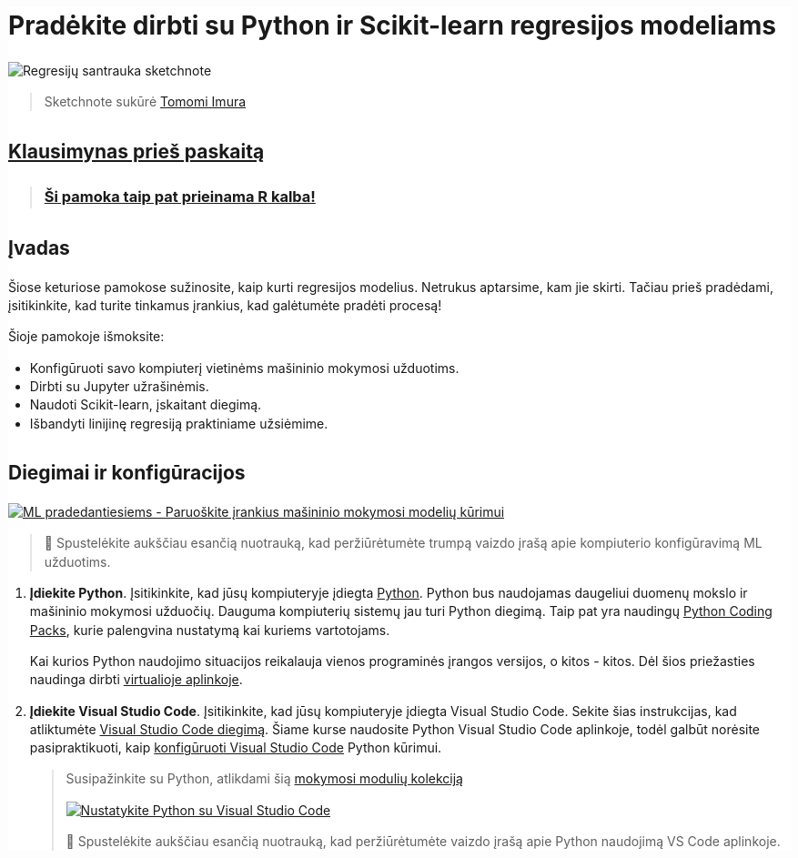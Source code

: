 
# Pradėkite dirbti su Python ir Scikit-learn regresijos modeliams

![Regresijų santrauka sketchnote](../../../../sketchnotes/ml-regression.png)

> Sketchnote sukūrė [Tomomi Imura](https://www.twitter.com/girlie_mac)

## [Klausimynas prieš paskaitą](https://ff-quizzes.netlify.app/en/ml/)

> ### [Ši pamoka taip pat prieinama R kalba!](../../../../2-Regression/1-Tools/solution/R/lesson_1.html)

## Įvadas

Šiose keturiose pamokose sužinosite, kaip kurti regresijos modelius. Netrukus aptarsime, kam jie skirti. Tačiau prieš pradėdami, įsitikinkite, kad turite tinkamus įrankius, kad galėtumėte pradėti procesą!

Šioje pamokoje išmoksite:

- Konfigūruoti savo kompiuterį vietinėms mašininio mokymosi užduotims.
- Dirbti su Jupyter užrašinėmis.
- Naudoti Scikit-learn, įskaitant diegimą.
- Išbandyti linijinę regresiją praktiniame užsiėmime.

## Diegimai ir konfigūracijos

[![ML pradedantiesiems - Paruoškite įrankius mašininio mokymosi modelių kūrimui](https://img.youtube.com/vi/-DfeD2k2Kj0/0.jpg)](https://youtu.be/-DfeD2k2Kj0 "ML pradedantiesiems - Paruoškite įrankius mašininio mokymosi modelių kūrimui")

> 🎥 Spustelėkite aukščiau esančią nuotrauką, kad peržiūrėtumėte trumpą vaizdo įrašą apie kompiuterio konfigūravimą ML užduotims.

1. **Įdiekite Python**. Įsitikinkite, kad jūsų kompiuteryje įdiegta [Python](https://www.python.org/downloads/). Python bus naudojamas daugeliui duomenų mokslo ir mašininio mokymosi užduočių. Dauguma kompiuterių sistemų jau turi Python diegimą. Taip pat yra naudingų [Python Coding Packs](https://code.visualstudio.com/learn/educators/installers?WT.mc_id=academic-77952-leestott), kurie palengvina nustatymą kai kuriems vartotojams.

   Kai kurios Python naudojimo situacijos reikalauja vienos programinės įrangos versijos, o kitos - kitos. Dėl šios priežasties naudinga dirbti [virtualioje aplinkoje](https://docs.python.org/3/library/venv.html).

2. **Įdiekite Visual Studio Code**. Įsitikinkite, kad jūsų kompiuteryje įdiegta Visual Studio Code. Sekite šias instrukcijas, kad atliktumėte [Visual Studio Code diegimą](https://code.visualstudio.com/). Šiame kurse naudosite Python Visual Studio Code aplinkoje, todėl galbūt norėsite pasipraktikuoti, kaip [konfigūruoti Visual Studio Code](https://docs.microsoft.com/learn/modules/python-install-vscode?WT.mc_id=academic-77952-leestott) Python kūrimui.

   > Susipažinkite su Python, atlikdami šią [mokymosi modulių kolekciją](https://docs.microsoft.com/users/jenlooper-2911/collections/mp1pagggd5qrq7?WT.mc_id=academic-77952-leestott)
   >
   > [![Nustatykite Python su Visual Studio Code](https://img.youtube.com/vi/yyQM70vi7V8/0.jpg)](https://youtu.be/yyQM70vi7V8 "Nustatykite Python su Visual Studio Code")
   >
   > 🎥 Spustelėkite aukščiau esančią nuotrauką, kad peržiūrėtumėte vaizdo įrašą apie Python naudojimą VS Code aplinkoje.
